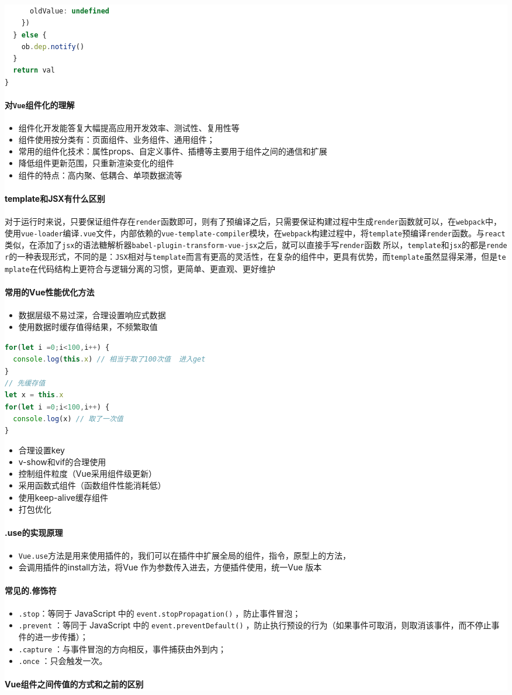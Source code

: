 ```javascript
      oldValue: undefined
    })
  } else {
    ob.dep.notify()
  }
  return val
}
```

#### 对`Vue`组件化的理解

- 组件化开发能答复大幅提高应用开发效率、测试性、复用性等
- 组件使用按分类有：页面组件、业务组件、通用组件；
- 常用的组件化技术：属性props、自定义事件、插槽等主要用于组件之间的通信和扩展
- 降低组件更新范围，只重新渲染变化的组件
- 组件的特点：高内聚、低耦合、单项数据流等

#### template和JSX有什么区别

对于运行时来说，只要保证组件存在`render`函数即可，则有了预编译之后，只需要保证构建过程中生成`render`函数就可以，在`webpack`中，使用`vue-loader`编译`.vue`文件，内部依赖的`vue-template-compiler`模块，在`webpack`构建过程中，将`template`预编译`render`函数。与`react`类似，在添加了`jsx`的语法糖解析器`babel-plugin-transform-vue-jsx`之后，就可以直接手写`render`函数
所以，`template`和`jsx`的都是`render`的一种表现形式，不同的是：`JSX`相对与`template`而言有更高的灵活性，在复杂的组件中，更具有优势，而`template`虽然显得呆滞，但是`template`在代码结构上更符合与逻辑分离的习惯，更简单、更直观、更好维护


#### 常用的Vue性能优化方法
  - 数据层级不易过深，合理设置响应式数据
  - 使用数据时缓存值得结果，不频繁取值
  ```javascript
  for(let i =0;i<100,i++) {
    console.log(this.x) // 相当于取了100次值  进入get
  }
  // 先缓存值  
  let x = this.x
  for(let i =0;i<100,i++) {
    console.log(x) // 取了一次值
  }
  ```
  - 合理设置key
  - v-show和vif的合理使用
  - 控制组件粒度（Vue采用组件级更新）
  - 采用函数式组件（函数组件性能消耗低）
  - 使用keep-alive缓存组件
  - 打包优化
#### .use的实现原理

- `Vue.use`方法是用来使用插件的，我们可以在插件中扩展全局的组件，指令，原型上的方法，
- 会调用插件的install方法，将Vue 作为参数传入进去，方便插件使用，统一Vue 版本
#### 常见的.修饰符

- `.stop`：等同于 JavaScript 中的 `event.stopPropagation()` ，防止事件冒泡；
- `.prevent` ：等同于 JavaScript 中的 `event.preventDefault()` ，防止执行预设的行为（如果事件可取消，则取消该事件，而不停止事件的进一步传播）；
- `.capture` ：与事件冒泡的方向相反，事件捕获由外到内；
- `.once` ：只会触发一次。
#### Vue组件之间传值的方式和之前的区别
